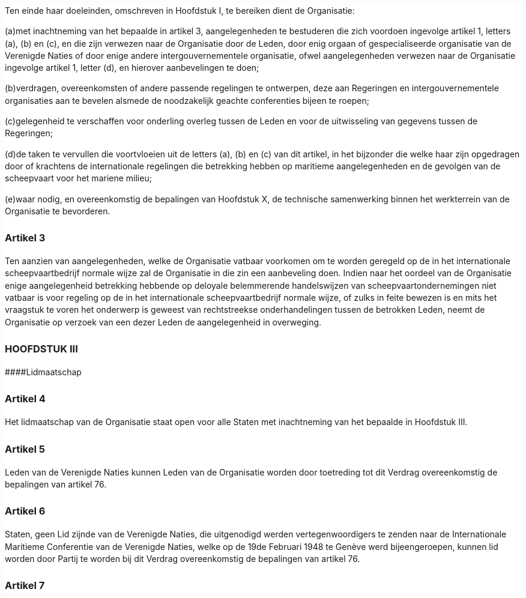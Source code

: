 Ten einde haar doeleinden, omschreven in Hoofdstuk I, te bereiken dient de Organisatie:

(a)met inachtneming van het bepaalde in artikel 3, aangelegenheden te bestuderen die zich voordoen ingevolge artikel 1, letters (a), (b) en (c), en die zijn verwezen naar de Organisatie door de Leden, door enig orgaan of gespecialiseerde organisatie van de Verenigde Naties of door enige andere intergouvernementele organisatie, ofwel aangelegenheden verwezen naar de Organisatie ingevolge artikel 1, letter (d), en hierover aanbevelingen te doen;

(b)verdragen, overeenkomsten of andere passende regelingen te ontwerpen, deze aan Regeringen en intergouvernementele organisaties aan te bevelen alsmede de noodzakelijk geachte conferenties bijeen te roepen;

(c)gelegenheid te verschaffen voor onderling overleg tussen de Leden en voor de uitwisseling van gegevens tussen de Regeringen;

(d)de taken te vervullen die voortvloeien uit de letters (a), (b) en (c) van dit artikel, in het bijzonder die welke haar zijn opgedragen door of krachtens de internationale regelingen die betrekking hebben op maritieme aangelegenheden en de gevolgen van de scheepvaart voor het mariene milieu;

(e)waar nodig, en overeenkomstig de bepalingen van Hoofdstuk X, de technische samenwerking binnen het werkterrein van de Organisatie te bevorderen.

### Artikel  3  

Ten aanzien van aangelegenheden, welke de Organisatie vatbaar voorkomen om te worden geregeld op de in het internationale scheepvaartbedrijf normale wijze zal de Organisatie in die zin een aanbeveling doen. Indien naar het oordeel van de Organisatie enige aangelegenheid betrekking hebbende op deloyale belemmerende handelswijzen van scheepvaartondernemingen niet vatbaar is voor regeling op de in het internationale scheepvaartbedrijf normale wijze, of zulks in feite bewezen is en mits het vraagstuk te voren het onderwerp is geweest van rechtstreekse onderhandelingen tussen de betrokken Leden, neemt de Organisatie op verzoek van een dezer Leden de aangelegenheid in overweging.

### HOOFDSTUK  III  

####Lidmaatschap

### Artikel  4  

Het lidmaatschap van de Organisatie staat open voor alle Staten met inachtneming van het bepaalde in Hoofdstuk III.

### Artikel  5  

Leden van de Verenigde Naties kunnen Leden van de Organisatie worden door toetreding tot dit Verdrag overeenkomstig de bepalingen van artikel 76.

### Artikel  6  

Staten, geen Lid zijnde van de Verenigde Naties, die uitgenodigd werden vertegenwoordigers te zenden naar de Internationale Maritieme Conferentie van de Verenigde Naties, welke op de 19de Februari 1948 te Genève werd bijeengeroepen, kunnen lid worden door Partij te worden bij dit Verdrag overeenkomstig de bepalingen van artikel 76.

### Artikel  7  
